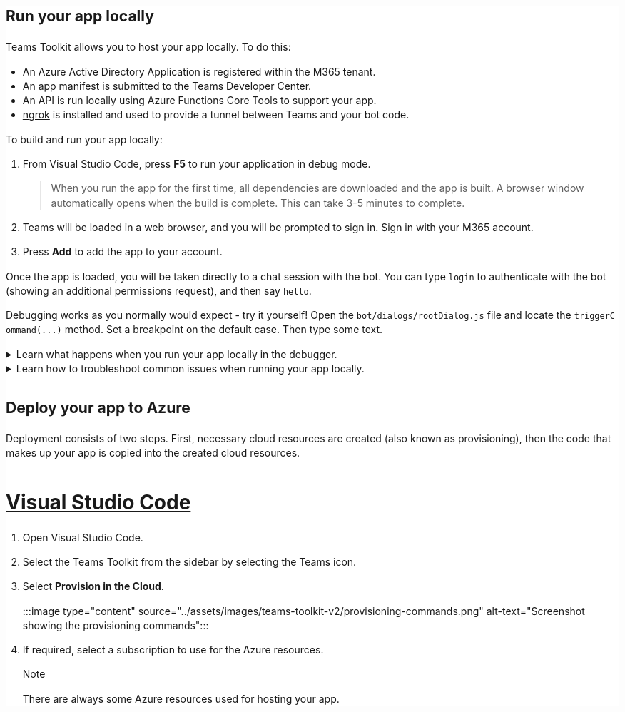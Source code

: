 ## Run your app locally

Teams Toolkit allows you to host your app locally.  To do this:

- An Azure Active Directory Application is registered within the M365 tenant.
- An app manifest is submitted to the Teams Developer Center.
- An API is run locally using Azure Functions Core Tools to support your app.
- [ngrok](https://ngrok.io) is installed and used to provide a tunnel between Teams and your bot code.

To build and run your app locally:

1. From Visual Studio Code, press **F5** to run your application in debug mode.

   > When you run the app for the first time, all dependencies are downloaded and the app is built.  A browser window automatically opens when the build is complete.  This can take 3-5 minutes to complete.

1. Teams will be loaded in a web browser, and you will be prompted to sign in.  Sign in with your M365 account.

1. Press **Add** to add the app to your account.

Once the app is loaded, you will be taken directly to a chat session with the bot.  You can type `login` to authenticate with the bot (showing an additional permissions request), and then say `hello`.  

Debugging works as you normally would expect - try it yourself! Open the `bot/dialogs/rootDialog.js` file and locate the `triggerCommand(...)` method.  Set a breakpoint on the default case.  Then type some text.


<details><summary>Learn what happens when you run your app locally in the debugger.</summary></details>


<details><summary>Learn how to troubleshoot common issues when running your app locally.</summary></details>

## Deploy your app to Azure

Deployment consists of two steps.  First, necessary cloud resources are created (also known as provisioning), then the code that makes up your app is copied into the created cloud resources.

# [Visual Studio Code](#tab/vscode)

1. Open Visual Studio Code.
2. Select the Teams Toolkit from the sidebar by selecting the Teams icon.
3. Select **Provision in the Cloud**.

   :::image type="content" source="../assets/images/teams-toolkit-v2/provisioning-commands.png" alt-text="Screenshot showing the provisioning commands":::

4. If required, select a subscription to use for the Azure resources.

   > [!NOTE]
   > There are always some Azure resources used for hosting your app.
